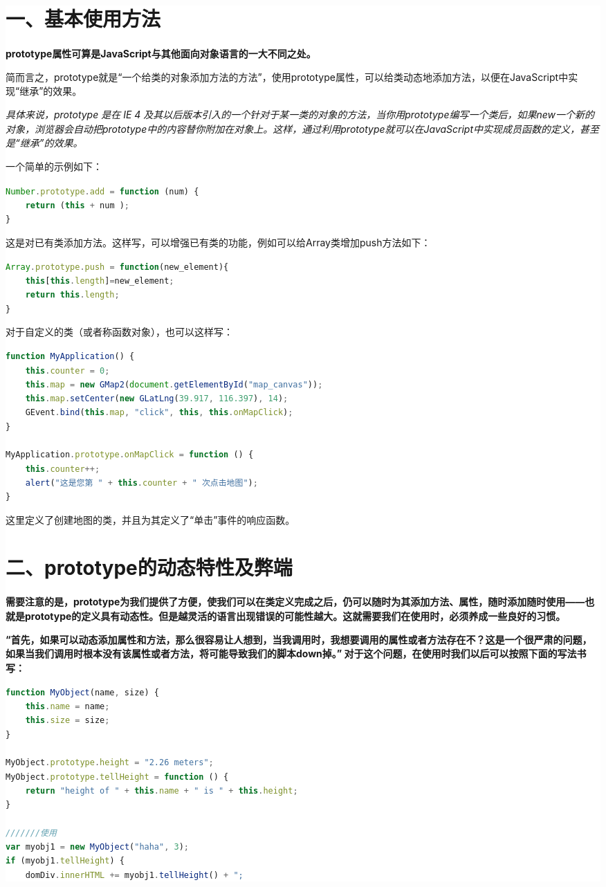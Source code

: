 
# 一、基本使用方法

**prototype属性可算是JavaScript与其他面向对象语言的一大不同之处。**

简而言之，prototype就是“一个给类的对象添加方法的方法”，使用prototype属性，可以给类动态地添加方法，以便在JavaScript中实现“继承”的效果。

*具体来说，prototype 是在 IE 4 及其以后版本引入的一个针对于某一类的对象的方法，当你用prototype编写一个类后，如果new一个新的对象，浏览器会自动把prototype中的内容替你附加在对象上。这样，通过利用prototype就可以在JavaScript中实现成员函数的定义，甚至是“继承”的效果。*


一个简单的示例如下：
```javascript
Number.prototype.add = function (num) {
    return (this + num );
}
```
 
这是对已有类添加方法。这样写，可以增强已有类的功能，例如可以给Array类增加push方法如下：

```javascript
Array.prototype.push = function(new_element){ 
    this[this.length]=new_element; 
    return this.length; 
} 
```

对于自定义的类（或者称函数对象），也可以这样写：


```javascript
function MyApplication() {
    this.counter = 0;
    this.map = new GMap2(document.getElementById("map_canvas"));
    this.map.setCenter(new GLatLng(39.917, 116.397), 14);
    GEvent.bind(this.map, "click", this, this.onMapClick);
}

MyApplication.prototype.onMapClick = function () {
    this.counter++;
    alert("这是您第 " + this.counter + " 次点击地图");
}
```
这里定义了创建地图的类，并且为其定义了“单击”事件的响应函数。


# 二、prototype的动态特性及弊端

**需要注意的是，prototype为我们提供了方便，使我们可以在类定义完成之后，仍可以随时为其添加方法、属性，随时添加随时使用——也就是prototype的定义具有动态性。但是越灵活的语言出现错误的可能性越大。这就需要我们在使用时，必须养成一些良好的习惯。**

**“首先，如果可以动态添加属性和方法，那么很容易让人想到，当我调用时，我想要调用的属性或者方法存在不？这是一个很严肃的问题，如果当我们调用时根本没有该属性或者方法，将可能导致我们的脚本down掉。” 对于这个问题，在使用时我们以后可以按照下面的写法书写：**

```javascript
function MyObject(name, size) {
    this.name = name;
    this.size = size;
}

MyObject.prototype.height = "2.26 meters";
MyObject.prototype.tellHeight = function () {
    return "height of " + this.name + " is " + this.height;
}

///////使用 
var myobj1 = new MyObject("haha", 3);
if (myobj1.tellHeight) {
    domDiv.innerHTML += myobj1.tellHeight() + "; 
```